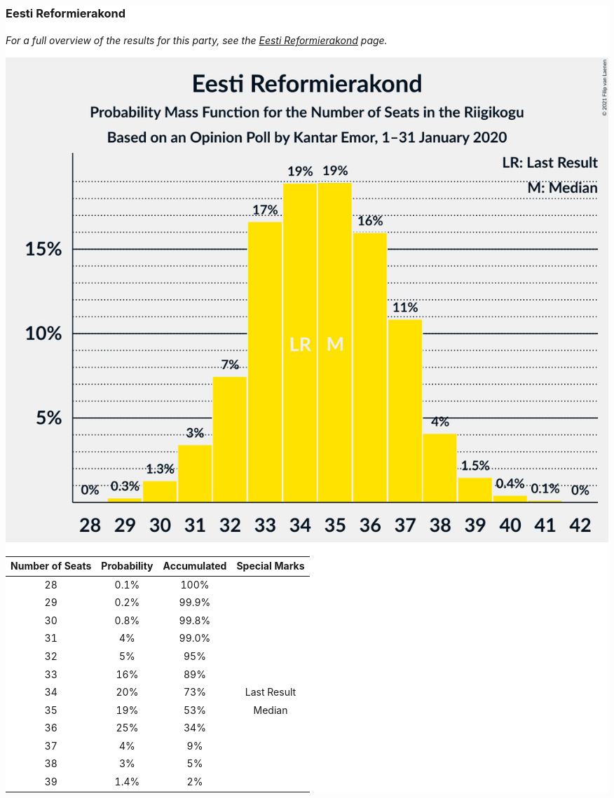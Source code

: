 ### Eesti Reformierakond

*For a full overview of the results for this party, see the [Eesti Reformierakond](party-eestireformierakond.html) page.*

![Graph with seats probability mass function not yet produced](2020-01-31-KantarEmor-seats-pmf-eestireformierakond.png "Seats Probability Mass Function")

| Number of Seats | Probability | Accumulated | Special Marks |
|:---------------:|:-----------:|:-----------:|:-------------:|
| 28 | 0.1% | 100% |  |
| 29 | 0.2% | 99.9% |  |
| 30 | 0.8% | 99.8% |  |
| 31 | 4% | 99.0% |  |
| 32 | 5% | 95% |  |
| 33 | 16% | 89% |  |
| 34 | 20% | 73% | Last Result |
| 35 | 19% | 53% | Median |
| 36 | 25% | 34% |  |
| 37 | 4% | 9% |  |
| 38 | 3% | 5% |  |
| 39 | 1.4% | 2% |  |